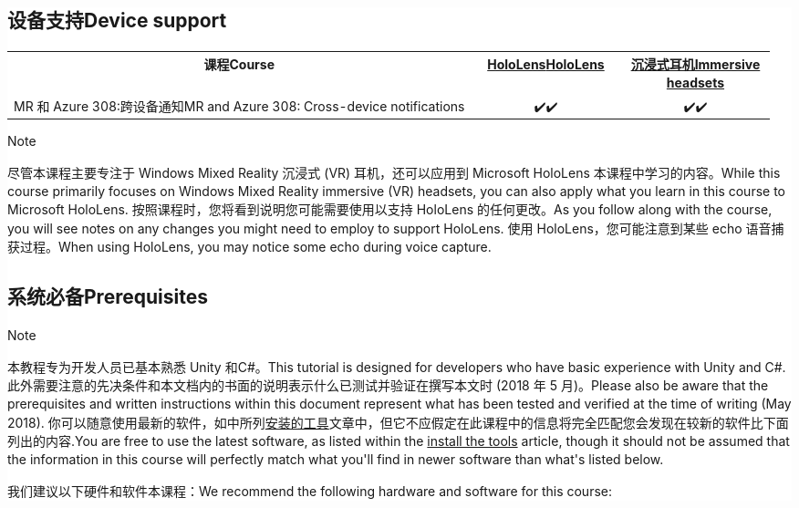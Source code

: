 ## <a name="device-support"></a><span data-ttu-id="d4c9b-132">设备支持</span><span class="sxs-lookup"><span data-stu-id="d4c9b-132">Device support</span></span>

<table>
<tr>
<th><span data-ttu-id="d4c9b-133">课程</span><span class="sxs-lookup"><span data-stu-id="d4c9b-133">Course</span></span></th><th style="width:150px"> <span data-ttu-id="d4c9b-134"><a href="hololens-hardware-details.md">HoloLens</a></span><span class="sxs-lookup"><span data-stu-id="d4c9b-134"><a href="hololens-hardware-details.md">HoloLens</a></span></span></th><th style="width:150px"> <span data-ttu-id="d4c9b-135"><a href="immersive-headset-hardware-details.md">沉浸式耳机</a></span><span class="sxs-lookup"><span data-stu-id="d4c9b-135"><a href="immersive-headset-hardware-details.md">Immersive headsets</a></span></span></th>
</tr><tr>
<td> <span data-ttu-id="d4c9b-136">MR 和 Azure 308:跨设备通知</span><span class="sxs-lookup"><span data-stu-id="d4c9b-136">MR and Azure 308: Cross-device notifications</span></span></td><td style="text-align: center;"> <span data-ttu-id="d4c9b-137">✔️</span><span class="sxs-lookup"><span data-stu-id="d4c9b-137">✔️</span></span></td><td style="text-align: center;"> <span data-ttu-id="d4c9b-138">✔️</span><span class="sxs-lookup"><span data-stu-id="d4c9b-138">✔️</span></span></td>
</tr>
</table>

> [!NOTE]
> <span data-ttu-id="d4c9b-139">尽管本课程主要专注于 Windows Mixed Reality 沉浸式 (VR) 耳机，还可以应用到 Microsoft HoloLens 本课程中学习的内容。</span><span class="sxs-lookup"><span data-stu-id="d4c9b-139">While this course primarily focuses on Windows Mixed Reality immersive (VR) headsets, you can also apply what you learn in this course to Microsoft HoloLens.</span></span> <span data-ttu-id="d4c9b-140">按照课程时，您将看到说明您可能需要使用以支持 HoloLens 的任何更改。</span><span class="sxs-lookup"><span data-stu-id="d4c9b-140">As you follow along with the course, you will see notes on any changes you might need to employ to support HoloLens.</span></span> <span data-ttu-id="d4c9b-141">使用 HoloLens，您可能注意到某些 echo 语音捕获过程。</span><span class="sxs-lookup"><span data-stu-id="d4c9b-141">When using HoloLens, you may notice some echo during voice capture.</span></span>

## <a name="prerequisites"></a><span data-ttu-id="d4c9b-142">系统必备</span><span class="sxs-lookup"><span data-stu-id="d4c9b-142">Prerequisites</span></span>

> [!NOTE]
> <span data-ttu-id="d4c9b-143">本教程专为开发人员已基本熟悉 Unity 和C#。</span><span class="sxs-lookup"><span data-stu-id="d4c9b-143">This tutorial is designed for developers who have basic experience with Unity and C#.</span></span> <span data-ttu-id="d4c9b-144">此外需要注意的先决条件和本文档内的书面的说明表示什么已测试并验证在撰写本文时 (2018 年 5 月)。</span><span class="sxs-lookup"><span data-stu-id="d4c9b-144">Please also be aware that the prerequisites and written instructions within this document represent what has been tested and verified at the time of writing (May 2018).</span></span> <span data-ttu-id="d4c9b-145">你可以随意使用最新的软件，如中所列[安装的工具](install-the-tools.md)文章中，但它不应假定在此课程中的信息将完全匹配您会发现在较新的软件比下面列出的内容.</span><span class="sxs-lookup"><span data-stu-id="d4c9b-145">You are free to use the latest software, as listed within the [install the tools](install-the-tools.md) article, though it should not be assumed that the information in this course will perfectly match what you'll find in newer software than what's listed below.</span></span>

<span data-ttu-id="d4c9b-146">我们建议以下硬件和软件本课程：</span><span class="sxs-lookup"><span data-stu-id="d4c9b-146">We recommend the following hardware and software for this course:</span></span>
